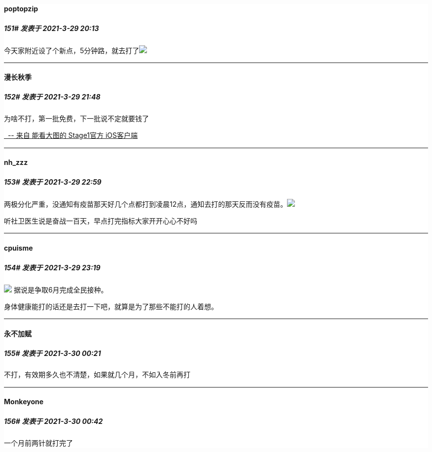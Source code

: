 ####  poptopzip  
##### 151#       发表于 2021-3-29 20:13


今天家附近设了个新点，5分钟路，就去打了<img src="https://static.saraba1st.com/image/smiley/face2017/018.png" referrerpolicy="no-referrer">


*****

####  漫长秋季  
##### 152#       发表于 2021-3-29 21:48


为啥不打，第一批免费，下一批说不定就要钱了

[  -- 来自 能看大图的 Stage1官方 iOS客户端](https://itunes.apple.com/fi/app/saraba1st/id1221237470?mt=8)


*****

####  nh_zzz  
##### 153#       发表于 2021-3-29 22:59


两极分化严重，没通知有疫苗那天好几个点都打到凌晨12点，通知去打的那天反而没有疫苗。<img src="https://static.saraba1st.com/image/smiley/face2017/009.gif" referrerpolicy="no-referrer">

听社卫医生说是奋战一百天，早点打完指标大家开开心心不好吗


*****

####  cpuisme  
##### 154#       发表于 2021-3-29 23:19


<img src="https://static.saraba1st.com/image/smiley/face2017/009.gif" referrerpolicy="no-referrer"> 据说是争取6月完成全民接种。

身体健康能打的话还是去打一下吧，就算是为了那些不能打的人着想。


*****

####  永不加赋  
##### 155#       发表于 2021-3-30 00:21


不打，有效期多久也不清楚，如果就几个月，不如入冬前再打


*****

####  Monkeyone  
##### 156#       发表于 2021-3-30 00:42


一个月前两针就打完了

